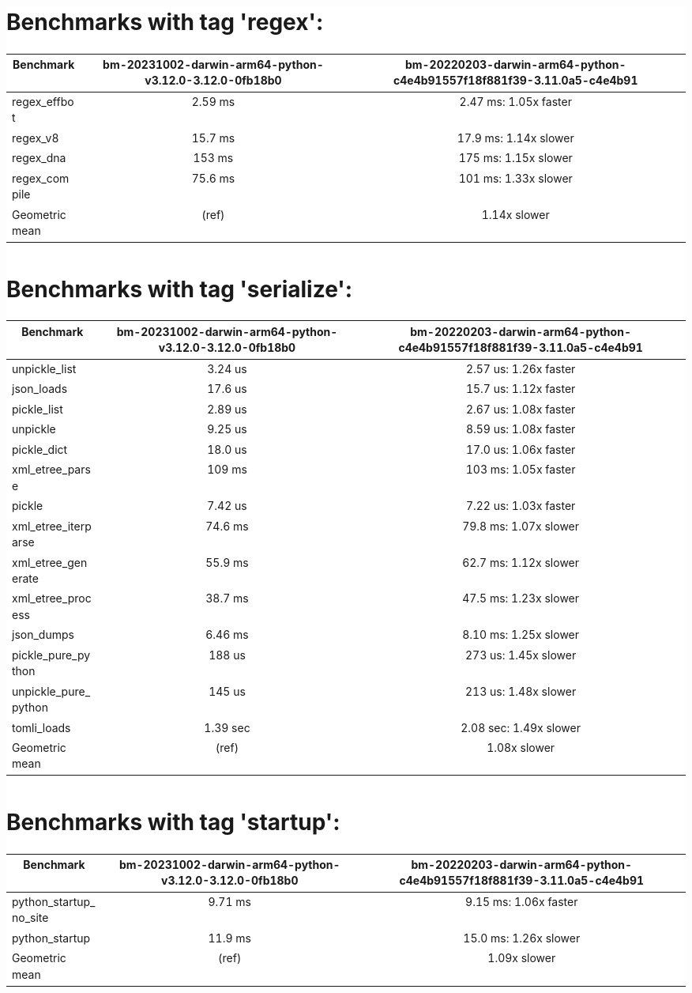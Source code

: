 Benchmarks with tag 'regex':
============================

| Benchmark      | bm-20231002-darwin-arm64-python-v3.12.0-3.12.0-0fb18b0 | bm-20220203-darwin-arm64-python-c4e4b91557f18f881f39-3.11.0a5-c4e4b91 |
|----------------|:------------------------------------------------------:|:---------------------------------------------------------------------:|
| regex_effbot   | 2.59 ms                                                | 2.47 ms: 1.05x faster                                                 |
| regex_v8       | 15.7 ms                                                | 17.9 ms: 1.14x slower                                                 |
| regex_dna      | 153 ms                                                 | 175 ms: 1.15x slower                                                  |
| regex_compile  | 75.6 ms                                                | 101 ms: 1.33x slower                                                  |
| Geometric mean | (ref)                                                  | 1.14x slower                                                          |

Benchmarks with tag 'serialize':
================================

| Benchmark            | bm-20231002-darwin-arm64-python-v3.12.0-3.12.0-0fb18b0 | bm-20220203-darwin-arm64-python-c4e4b91557f18f881f39-3.11.0a5-c4e4b91 |
|----------------------|:------------------------------------------------------:|:---------------------------------------------------------------------:|
| unpickle_list        | 3.24 us                                                | 2.57 us: 1.26x faster                                                 |
| json_loads           | 17.6 us                                                | 15.7 us: 1.12x faster                                                 |
| pickle_list          | 2.89 us                                                | 2.67 us: 1.08x faster                                                 |
| unpickle             | 9.25 us                                                | 8.59 us: 1.08x faster                                                 |
| pickle_dict          | 18.0 us                                                | 17.0 us: 1.06x faster                                                 |
| xml_etree_parse      | 109 ms                                                 | 103 ms: 1.05x faster                                                  |
| pickle               | 7.42 us                                                | 7.22 us: 1.03x faster                                                 |
| xml_etree_iterparse  | 74.6 ms                                                | 79.8 ms: 1.07x slower                                                 |
| xml_etree_generate   | 55.9 ms                                                | 62.7 ms: 1.12x slower                                                 |
| xml_etree_process    | 38.7 ms                                                | 47.5 ms: 1.23x slower                                                 |
| json_dumps           | 6.46 ms                                                | 8.10 ms: 1.25x slower                                                 |
| pickle_pure_python   | 188 us                                                 | 273 us: 1.45x slower                                                  |
| unpickle_pure_python | 145 us                                                 | 213 us: 1.48x slower                                                  |
| tomli_loads          | 1.39 sec                                               | 2.08 sec: 1.49x slower                                                |
| Geometric mean       | (ref)                                                  | 1.08x slower                                                          |

Benchmarks with tag 'startup':
==============================

| Benchmark              | bm-20231002-darwin-arm64-python-v3.12.0-3.12.0-0fb18b0 | bm-20220203-darwin-arm64-python-c4e4b91557f18f881f39-3.11.0a5-c4e4b91 |
|------------------------|:------------------------------------------------------:|:---------------------------------------------------------------------:|
| python_startup_no_site | 9.71 ms                                                | 9.15 ms: 1.06x faster                                                 |
| python_startup         | 11.9 ms                                                | 15.0 ms: 1.26x slower                                                 |
| Geometric mean         | (ref)                                                  | 1.09x slower                                                          |

